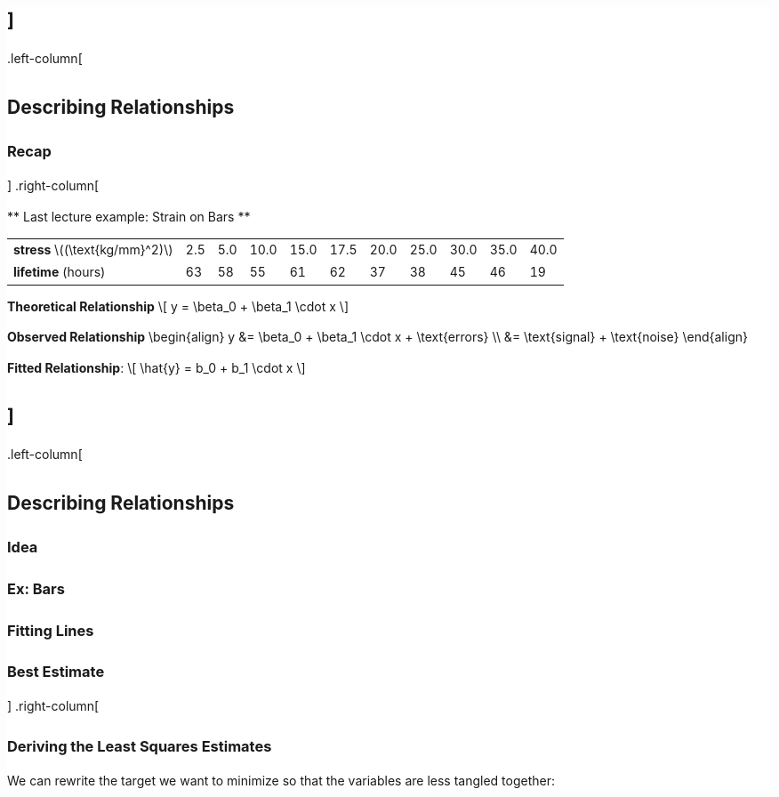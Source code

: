 ]
---
.left-column[
## Describing Relationships
### Recap

]
.right-column[

** Last lecture example: Strain on Bars **


|                                      |      |      |      |      |      |      |      |      |      |      |
|--------------------------------------|------|------|------|------|------|------|------|------|------|------|
| **stress** \\((\text{kg/mm}^2)\\)    |  2.5 |  5.0 | 10.0 | 15.0 | 17.5 | 20.0 | 25.0 | 30.0 | 35.0 | 40.0 |
| **lifetime** (hours)                 |  63  |  58  |  55  |  61  |  62  |  37  |  38  |  45  |  46  |  19  |

**Theoretical Relationship**
\\[
 y = \beta_0 + \beta_1 \cdot x
\\]

**Observed Relationship**
\begin{align}
y &= \beta_0 + \beta_1 \cdot x + \text{errors} \\\\
  &= \text{signal} + \text{noise} 
\end{align}

**Fitted Relationship**:
\\[
\hat{y} = b\_0 + b\_1 \cdot x 
\\]

]
---
.left-column[
## Describing Relationships
### Idea
### Ex: Bars
### Fitting Lines
### Best Estimate
]
.right-column[

### Deriving the Least Squares Estimates

We can rewrite the target we want to minimize so that the variables are less tangled together:
